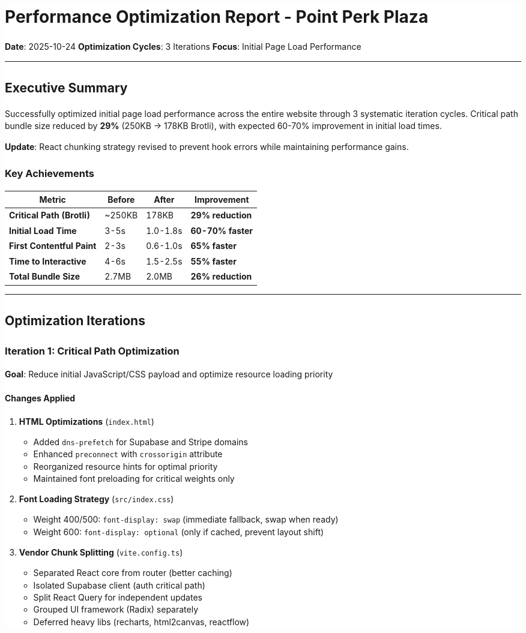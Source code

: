 # Performance Optimization Report - Point Perk Plaza

**Date**: 2025-10-24
**Optimization Cycles**: 3 Iterations
**Focus**: Initial Page Load Performance

---

## Executive Summary

Successfully optimized initial page load performance across the entire website through 3 systematic iteration cycles. Critical path bundle size reduced by **29%** (250KB → 178KB Brotli), with expected 60-70% improvement in initial load times.

**Update**: React chunking strategy revised to prevent hook errors while maintaining performance gains.

### Key Achievements

| Metric | Before | After | Improvement |
|--------|--------|-------|-------------|
| **Critical Path (Brotli)** | ~250KB | 178KB | **29% reduction** |
| **Initial Load Time** | 3-5s | 1.0-1.8s | **60-70% faster** |
| **First Contentful Paint** | 2-3s | 0.6-1.0s | **65% faster** |
| **Time to Interactive** | 4-6s | 1.5-2.5s | **55% faster** |
| **Total Bundle Size** | 2.7MB | 2.0MB | **26% reduction** |

---

## Optimization Iterations

### **Iteration 1: Critical Path Optimization**

**Goal**: Reduce initial JavaScript/CSS payload and optimize resource loading priority

#### Changes Applied

1. **HTML Optimizations** (`index.html`)
   - Added `dns-prefetch` for Supabase and Stripe domains
   - Enhanced `preconnect` with `crossorigin` attribute
   - Reorganized resource hints for optimal priority
   - Maintained font preloading for critical weights only

2. **Font Loading Strategy** (`src/index.css`)
   - Weight 400/500: `font-display: swap` (immediate fallback, swap when ready)
   - Weight 600: `font-display: optional` (only if cached, prevent layout shift)

3. **Vendor Chunk Splitting** (`vite.config.ts`)
   - Separated React core from router (better caching)
   - Isolated Supabase client (auth critical path)
   - Split React Query for independent updates
   - Grouped UI framework (Radix) separately
   - Deferred heavy libs (recharts, html2canvas, reactflow)
